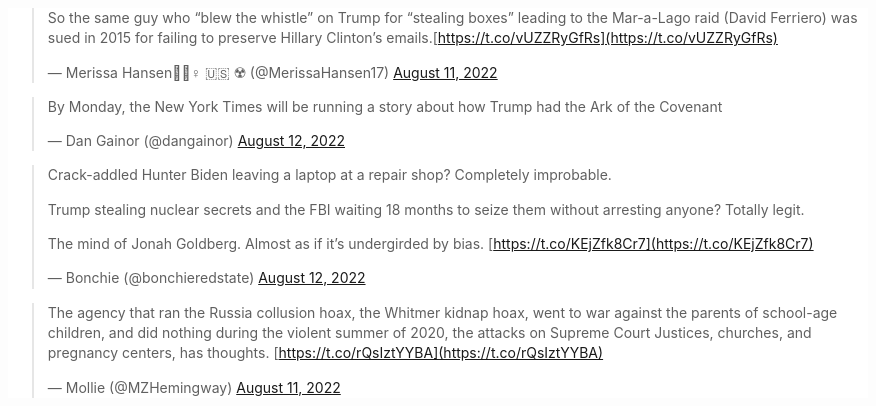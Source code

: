  > 
 > So the same guy who “blew the whistle” on Trump for “stealing boxes” leading to the Mar-a-Lago raid (David Ferriero) was sued in 2015 for failing to preserve Hillary Clinton’s emails.[https://t.co/vUZZRyGfRs](https://t.co/vUZZRyGfRs)
 > 
 > — Merissa Hansen🕵🏻♀️ 🇺🇸 ☢️ (@MerissaHansen17) [August 11, 2022](https://twitter.com/MerissaHansen17/status/1557641273565216768?ref_src=twsrc%5Etfw)

 > 
 > By Monday, the New York Times will be running a story about how Trump had the Ark of the Covenant
 > 
 > — Dan Gainor (@dangainor) [August 12, 2022](https://twitter.com/dangainor/status/1557897352257699847?ref_src=twsrc%5Etfw)

 > 
 > Crack-addled Hunter Biden leaving a laptop at a repair shop? Completely improbable.
 > 
 > Trump stealing nuclear secrets and the FBI waiting 18 months to seize them without arresting anyone? Totally legit.
 > 
 > The mind of Jonah Goldberg. Almost as if it’s undergirded by bias. [https://t.co/KEjZfk8Cr7](https://t.co/KEjZfk8Cr7)
 > 
 > — Bonchie (@bonchieredstate) [August 12, 2022](https://twitter.com/bonchieredstate/status/1558056552686297088?ref_src=twsrc%5Etfw)

 > 
 > The agency that ran the Russia collusion hoax, the Whitmer kidnap hoax, went to war against the parents of school-age children, and did nothing during the violent summer of 2020, the attacks on Supreme Court Justices, churches, and pregnancy centers, has thoughts. [https://t.co/rQsIztYYBA](https://t.co/rQsIztYYBA)
 > 
 > — Mollie (@MZHemingway) [August 11, 2022](https://twitter.com/MZHemingway/status/1557863738484596737?ref_src=twsrc%5Etfw)
